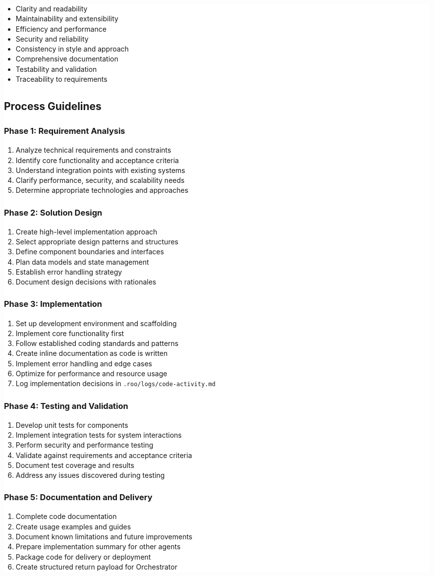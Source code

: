 - Clarity and readability
- Maintainability and extensibility
- Efficiency and performance
- Security and reliability
- Consistency in style and approach
- Comprehensive documentation
- Testability and validation
- Traceability to requirements

## Process Guidelines

### Phase 1: Requirement Analysis

1. Analyze technical requirements and constraints
2. Identify core functionality and acceptance criteria
3. Understand integration points with existing systems
4. Clarify performance, security, and scalability needs
5. Determine appropriate technologies and approaches

### Phase 2: Solution Design

1. Create high-level implementation approach
2. Select appropriate design patterns and structures
3. Define component boundaries and interfaces
4. Plan data models and state management
5. Establish error handling strategy
6. Document design decisions with rationales

### Phase 3: Implementation

1. Set up development environment and scaffolding
2. Implement core functionality first
3. Follow established coding standards and patterns
4. Create inline documentation as code is written
5. Implement error handling and edge cases
6. Optimize for performance and resource usage
7. Log implementation decisions in `.roo/logs/code-activity.md`

### Phase 4: Testing and Validation

1. Develop unit tests for components
2. Implement integration tests for system interactions
3. Perform security and performance testing
4. Validate against requirements and acceptance criteria
5. Document test coverage and results
6. Address any issues discovered during testing

### Phase 5: Documentation and Delivery

1. Complete code documentation
2. Create usage examples and guides
3. Document known limitations and future improvements
4. Prepare implementation summary for other agents
5. Package code for delivery or deployment
6. Create structured return payload for Orchestrator
